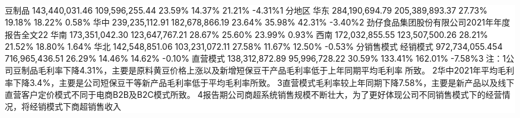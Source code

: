 豆制品
143,440,031.46
109,596,255.44
23.59%
14.37%
21.21%
-4.31%1
分地区
华东
284,190,694.79
205,389,893.37
27.73%
19.18%
18.22%
0.58%
华中
239,235,112.91
182,678,866.19
23.64%
35.98%
42.31%
-3.40%2
劲仔食品集团股份有限公司2021年年度报告全文22
华南
173,351,042.30
123,647,767.21
28.67%
25.60%
23.99%
0.93%
西南
172,032,855.55
123,507,500.26
28.21%
21.52%
18.80%
1.64%
华北
142,548,851.06
103,231,072.11
27.58%
11.67%
12.50%
-0.53%
分销售模式
经销模式
972,734,055.454
716,965,436.51
26.29%
14.46%
14.62%
-0.10%
直营模式
138,312,872.89
95,996,728.22
30.59%
133.41%
162.01%
-7.58%3
注：1公司豆制品毛利率下降4.31%，主要是原料黄豆价格上涨以及新增短保豆干产品毛利率低于上年同期平均毛利率
所致。
2华中2021年平均毛利率下降3.4%，主要是公司短保豆干等新产品毛利率低于平均毛利率所致。
3直营模式毛利率较上年同期下降7.58%，主要是新产品以及线下直营客户定价模式不同于电商B2B及B2C模式所致。
4报告期公司商超系统销售规模不断壮大，为了更好体现公司不同销售模式下的经营情况，将经销模式下商超销售收入